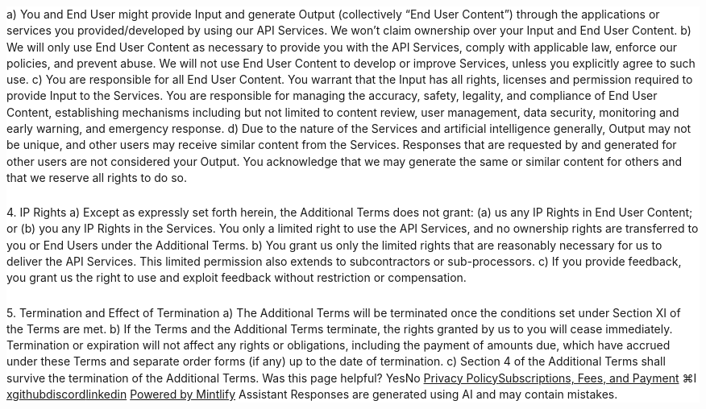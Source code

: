 a) You and End User might provide Input and generate Output (collectively “End User Content”) through the applications or services you provided/developed by using our API Services. We won’t claim ownership over your Input and End User Content. b) We will only use End User Content as necessary to provide you with the API Services, comply with applicable law, enforce our policies, and prevent abuse. We will not use End User Content to develop or improve Services, unless you explicitly agree to such use. c) You are responsible for all End User Content. You warrant that the Input has all rights, licenses and permission required to provide Input to the Services. You are responsible for managing the accuracy, safety, legality, and compliance of End User Content, establishing mechanisms including but not limited to content review, user management, data security, monitoring and early warning, and emergency response. d) Due to the nature of the Services and artificial intelligence generally, Output may not be unique, and other users may receive similar content from the Services. Responses that are requested by and generated for other users are not considered your Output. You acknowledge that we may generate the same or similar content for others and that we reserve all rights to do so.
### 
[​](https://docs.z.ai/legal-agreement/terms-of-use#4-ip-rights)
4. IP Rights
a) Except as expressly set forth herein, the Additional Terms does not grant: (a) us any IP Rights in End User Content; or (b) you any IP Rights in the Services. You only a limited right to use the API Services, and no ownership rights are transferred to you or End Users under the Additional Terms. b) You grant us only the limited rights that are reasonably necessary for us to deliver the API Services. This limited permission also extends to subcontractors or sub-processors. c) If you provide feedback, you grant us the right to use and exploit feedback without restriction or compensation.
### 
[​](https://docs.z.ai/legal-agreement/terms-of-use#5-termination-and-effect-of-termination)
5. Termination and Effect of Termination
a) The Additional Terms will be terminated once the conditions set under Section XI of the Terms are met. b) If the Terms and the Additional Terms terminate, the rights granted by us to you will cease immediately. Termination or expiration will not affect any rights or obligations, including the payment of amounts due, which have accrued under these Terms and separate order forms (if any) up to the date of termination. c) Section 4 of the Additional Terms shall survive the termination of the Additional Terms.
Was this page helpful?
YesNo
[Privacy Policy](https://docs.z.ai/legal-agreement/privacy-policy)[Subscriptions, Fees, and Payment](https://docs.z.ai/legal-agreement/subscription-terms)
⌘I
[x](https://x.com/Zai_org)[github](https://github.com/zai-org)[discord](https://discord.gg/QR7SARHRxK)[linkedin](https://www.linkedin.com/company/zdotai/)
[Powered by Mintlify](https://mintlify.com?utm_campaign=poweredBy&utm_medium=referral&utm_source=zhipu-32152247)
Assistant
Responses are generated using AI and may contain mistakes.
